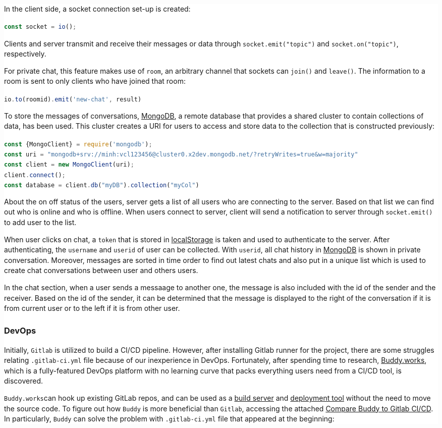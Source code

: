In the client side, a socket connection set-up is created:
```js
const socket = io();
```
Clients and server transmit and receive their messages or data through ```socket.emit("topic")``` and ```socket.on("topic")```, respectively. 

For private chat, this feature makes use of ```room```, an arbitrary channel that sockets can ```join()``` and ```leave()```. The information to a room is sent to only clients who have joined that room:
```js
io.to(roomid).emit('new-chat', result)
```

To store the messages of conversations, [MongoDB](https://account.mongodb.com/account/login?n=%2Fv2%2F629859fb7b4f265a38f0b9a3&nextHash=%23clusters%2Fdetail%2FCluster0), a remote database that provides a shared cluster to contain collections of data, has been used. This cluster creates a URI for users to access and store data to the collection that is constructed previously:
```js
const {MongoClient} = require('mongodb');
const uri = "mongodb+srv://minh:vcl123456@cluster0.x2dev.mongodb.net/?retryWrites=true&w=majority"
const client = new MongoClient(uri);
client.connect();
const database = client.db("myDB").collection("myCol")
```

About the on off status of the users, server gets a list of all users who are connecting to the server. Based on that list we can find out who is online and who is offline. When users connect to server, client will send a notification to server through ```socket.emit()``` to add user to the list.

When user clicks on chat, a ```token``` that is stored in [localStorage](https://developer.mozilla.org/en-US/docs/Web/API/Window/localStorage) is taken and used to authenticate to the server. After authenticating, the ```username``` and ```userid``` of user can be collected. With  ```userid```, all chat history in [MongoDB](https://www.mongodb.com/) is shown in private conversation. Moreover, messages are sorted in time order to find out latest chats and also put in a unique list which is used to create chat conversations between user and others users.

In the chat section, when a user sends a messaage to another one, the message is also included with the id of the sender and the receiver. Based on the id of the sender, it can be determined that the message is displayed to the right of the conversation if it is from current user or to the left if it is from other user.

### DevOps
Initially, `Gitlab` is utilized to build a CI/CD pipeline. However, after installing Gitlab runner for the project, there are some struggles relating `.gitlab-ci.yml` file because of our inexperience in DevOps. Fortunately, after spending time to research, [Buddy.works](https://app.buddy.works/), which is a fully-featured DevOps platform with no learning curve that packs everything users need from a CI/CD tool, is discovered. 

`Buddy.works`can hook up existing GitLab repos, and can be used as a [build server](https://buddy.works/docs/pipelines/builds-and-testing) and [deployment tool](https://buddy.works/docs/pipelines/deployments) without the need to move the source code. To figure out how `Buddy` is more beneficial than `Gitlab`, accessing the attached [Compare Buddy to Gitlab CI/CD](https://buddy.works/compare/gitlab-ci-alternative). In particularly, `Buddy` can solve the problem with `.gitlab-ci.yml` file that appeared at the beginning:  
